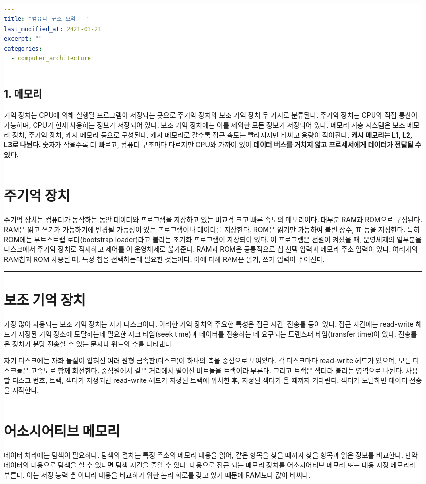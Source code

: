 ```yaml
---
title: "컴퓨터 구조 요약 - "
last_modified_at: 2021-01-21
excerpt: ""
categories:
  - computer_architecture
---
```


## 1. 메모리
기억 장치는 CPU에 의해 실행될 프로그램이 저장되는 곳으로 주기억 장치와 보조 기억 장치 두 가지로 분류된다. 
주기억 장치는 CPU와 직접 통신이 가능하며, CPU가 현재 사용하는 정보가 저장되어 있다. 
보조 기억 장치에는 이를 제외한 모든 정보가 저장되어 있다. 
메모리 계층 시스템은 보조 메모리 장치, 주기억 장치, 캐시 메모리 등으로 구성된다. 
캐시 메모리로 갈수록 접근 속도는 빨라지지만 비싸고 용량이 작아진다. 
<a href="https://stackoverflow.com/questions/3699582/what-is-the-difference-between-l1-cache-and-l2-cache" target="_blank"><b> 캐시 메모리는 L1, L2, L3로 나뉜다. </b></a> 
숫자가 작을수록 더 빠르고, 컴퓨터 구조마다 다르지만 CPU와 가까이 있어 <a href="https://softwareengineering.stackexchange.com/questions/234253/why-is-cpu-cache-memory-so-fast" target="_blank"><b>데이터 버스를 거치지 않고 프로세서에게 데이터가 전달될 수 있다. </b></a>

---

# 주기억 장치
주기억 장치는 컴퓨터가 동작하는 동안 데이터와 프로그램을 저장하고 있는 비교적 크고 빠른 속도의 메모리이다. 
대부분 RAM과 ROM으로 구성된다. RAM은 읽고 쓰기가 가능하기에 변경될 가능성이 있는 프로그램이나 데이터를 저장한다. 
ROM은 읽기만 가능하여 불변 상수, 표 등을 저장한다. 특히 ROM에는 부트스트랩 로더(bootstrap loader)라고 불리는 초기화 프로그램이 저장되어 있다. 
이 프로그램은 전원이 켜졌을 때, 운영체제의 일부분을 디스크에서 주기억 장치로 적재하고 제어를 이 운영체제로 옮겨준다. 
RAM과 ROM은 공통적으로 칩 선택 입력과 메모리 주소 입력이 있다. 여러개의 RAM칩과 ROM 사용될 때, 특정 칩을 선택하는데 필요한 것들이다. 
이에 더해 RAM은 읽기, 쓰기 입력이 주어진다. 

---

# 보조 기억 장치
가장 많이 사용되는 보조 기억 장치는 자기 디스크이다. 
이러한 기억 장치의 주요한 특성은 접근 시간, 전송룔 등이 있다. 
접근 시간에는 read-write 헤드가 지정된 기억 장소에 도달하는데 필요한 시크 타임(seek time)과 
데이터를 전송하는 데 요구되는 트랜스퍼 타임(transfer time)이 있다. 
전송룔은 장치가 분당 전송할 수 있는 문자나 워드의 수를 나타낸다. 

자기 디스크에는 자화 물질이 입혀진 여러 원형 금속판(디스크)이 하나의 축을 중심으로 모여있다. 
각 디스크마다 read-write 헤드가 있으며, 모든 디스크들은 고속도로 함께 회전한다. 
중심원에서 같은 거리에서 떨어진 비트들을 트랙이라 부른다. 그리고 트랙은 섹터라 불리는 영역으로 나뉜다. 
사용할 디스크 번호, 트랙, 섹터가 지정되면 read-write 헤드가 지정된 트랙에 위치한 후, 지정된 섹터가 올 때까지 기다린다. 
섹터가 도달하면 데이터 전송을 시작한다. 

---

# 어소시어티브 메모리
데이터 처리에는 탐색이 필요하다. 탐색의 절차는 특정 주소의 메모리 내용을 읽어, 같은 항목을 찾을 때까지 찾을 항목과 읽은 정보를 비교한다. 
만약 데이터의 내용으로 탐색을 할 수 있다면 탐색 시간을 줄일 수 있다. 
내용으로 접근 되는 메모리 장치를 어소시어티브 메모리 또는 내용 지정 메모리라 부른다. 
이는 저장 능력 뿐 아니라 내용을 비교하기 위한 논리 회로를 갖고 있기 때문에 RAM보다 값이 비싸다. 
